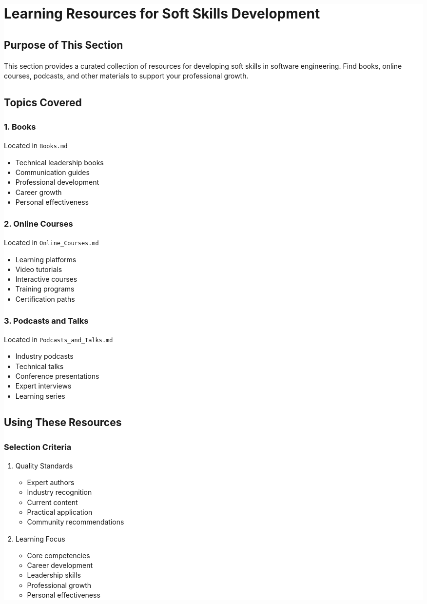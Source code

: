 # Learning Resources for Soft Skills Development

## Purpose of This Section
This section provides a curated collection of resources for developing soft skills in software engineering. Find books, online courses, podcasts, and other materials to support your professional growth.

## Topics Covered

### 1. Books
Located in `Books.md`
- Technical leadership books
- Communication guides
- Professional development
- Career growth
- Personal effectiveness

### 2. Online Courses
Located in `Online_Courses.md`
- Learning platforms
- Video tutorials
- Interactive courses
- Training programs
- Certification paths

### 3. Podcasts and Talks
Located in `Podcasts_and_Talks.md`
- Industry podcasts
- Technical talks
- Conference presentations
- Expert interviews
- Learning series

## Using These Resources

### Selection Criteria
1. Quality Standards
   - Expert authors
   - Industry recognition
   - Current content
   - Practical application
   - Community recommendations

2. Learning Focus
   - Core competencies
   - Career development
   - Leadership skills
   - Professional growth
   - Personal effectiveness

